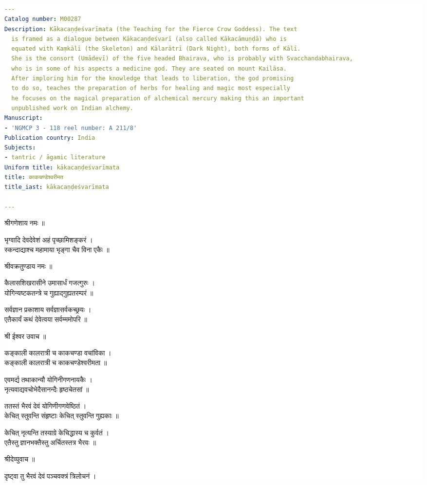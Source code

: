 ```yaml
---
Catalog number: M00287
Description: Kākacaṇḍeśvarīmata (the Teaching for the Fierce Crow Goddess). The text
  is framed as a dialogue between Kākacaṇḍeśvarī (also called Kākacāmuṇḍā) who is
  equated with Kaṃkālī (the Skeleton) and Kālarātrī (Dark Night), both forms of Kālī.
  She is the consort (Umādevī) of the five headed Bhairava, who is probably with Svacchandabhairava,
  who is in some of his aspects a medicine god. They are seated on mount Kailāsa.
  After imploring him for the knowledge that leads to liberation, the god promising
  to do so, teaches the preparation of herbs for healing and magic most especially
  he focuses on the magical preparation of alchemical mercury making this an important
  unpublished work on Indian alchemy.
Manuscript:
- 'NGMCP 3 - 118 reel number: A 211/8'
Publication country: India
Subjects:
- tantric / āgamic literature
Uniform title: kākacaṇḍeśvarīmata
title: काकचण्डेश्वरीमत
title_iast: kākacaṇḍeśvarīmata

---
```

  
  
  
  
श्रीगणेशाय नमः ॥   
  
भृग्वादि देवदेवेशं अहं पृच्छामिशङ्करं ।   
स्कन्दाद्याश्च महामाया भृङ्गा चैव विना एकैः ॥  
  
श्रीवक्रतुण्डाय नमः ॥   
  
कैलासशिखरासीने उमासार्धं गजत्गुरुः ।  
योगिन्यष्टकतन्त्रे च गुह्याद्गुह्यतरम्परं ॥  
  
सर्वज्ञान प्रकाशाय सर्वज्ञासर्वकच्छ्रयः ।  
एतैकार्यं कथं देवेत्वया सर्वम्ममोपरि ॥  
  
श्री ईश्वर उवाच ॥  
  
कङ्काली कालरात्री च काकचण्डा वचांविका ।  
कङ्काली कालरात्री च काकचण्डेश्वरीमता ॥  
  
एवमर्द्य तथाकान्यौ योगिनीगणनायकैः ।  
नृत्यवाद्यवचोभेदैसानन्दैः हृष्ठचेतसां ॥  
  
ततस्तं भैरवं देवं योगिणीगणवेष्ठितं ।  
केचित् स्तुवन्ति संहृष्टाः केचित् स्तुवन्ति गुह्यकाः ॥  
  
केचित् नृत्यन्ति तस्याग्रे केचिद्धास्य च कुर्वतं ।  
एतैस्तु ज्ञानभक्तैस्तु अर्चितस्तत्र भैरवः ॥  
  
श्रीदेव्युवाच ॥  
  
दृष्ट्वा तु भैरवं देवं पञ्चवक्त्रं त्रिलोचनं ।  
  